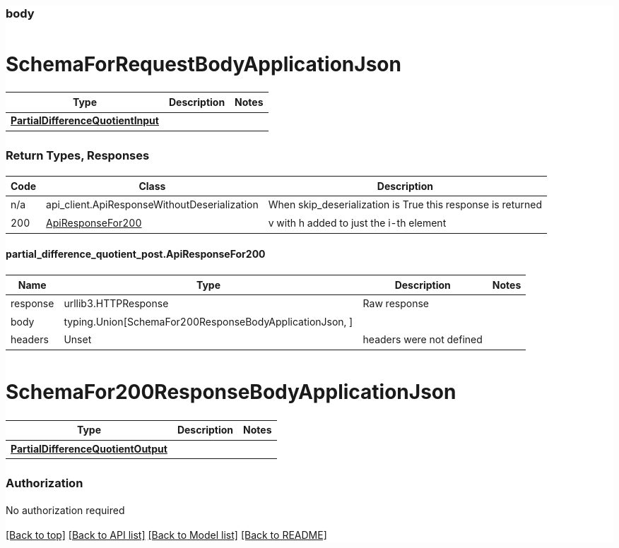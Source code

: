 ### body

# SchemaForRequestBodyApplicationJson
Type | Description  | Notes
------------- | ------------- | -------------
[**PartialDifferenceQuotientInput**](../../models/PartialDifferenceQuotientInput.md) |  | 


### Return Types, Responses

Code | Class | Description
------------- | ------------- | -------------
n/a | api_client.ApiResponseWithoutDeserialization | When skip_deserialization is True this response is returned
200 | [ApiResponseFor200](#partial_difference_quotient_post.ApiResponseFor200) | v with h added to just the i-th element

#### partial_difference_quotient_post.ApiResponseFor200
Name | Type | Description  | Notes
------------- | ------------- | ------------- | -------------
response | urllib3.HTTPResponse | Raw response |
body | typing.Union[SchemaFor200ResponseBodyApplicationJson, ] |  |
headers | Unset | headers were not defined |

# SchemaFor200ResponseBodyApplicationJson
Type | Description  | Notes
------------- | ------------- | -------------
[**PartialDifferenceQuotientOutput**](../../models/PartialDifferenceQuotientOutput.md) |  | 


### Authorization

No authorization required

[[Back to top]](#__pageTop) [[Back to API list]](../../../README.md#documentation-for-api-endpoints) [[Back to Model list]](../../../README.md#documentation-for-models) [[Back to README]](../../../README.md)

